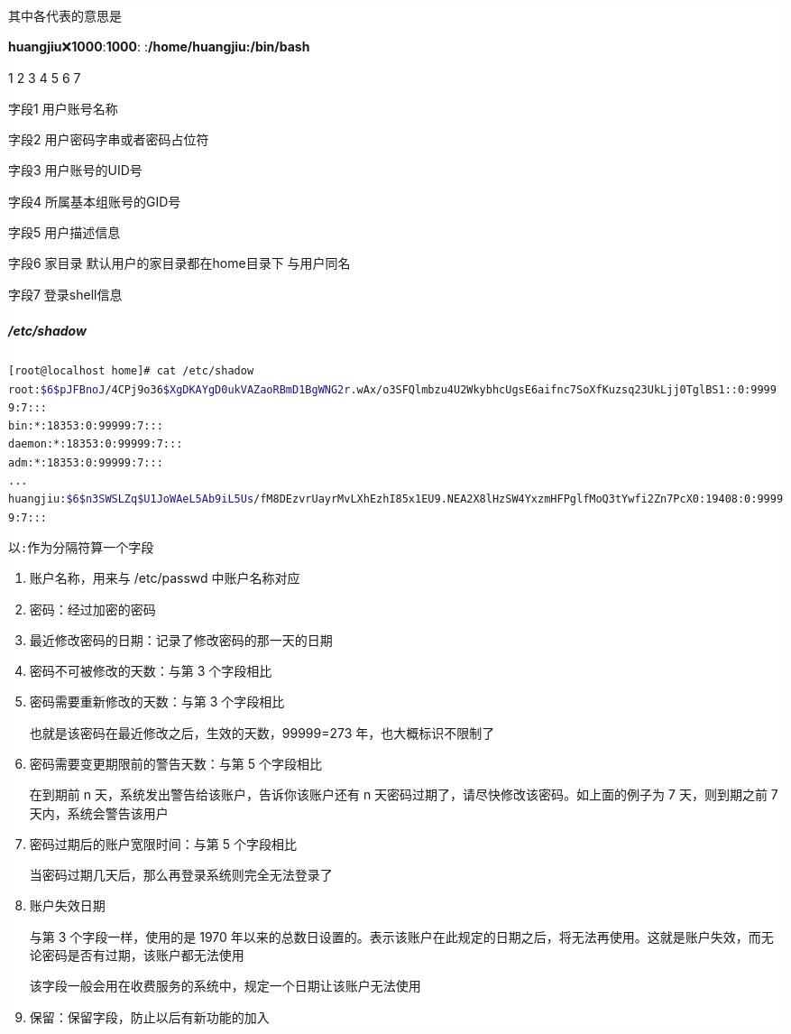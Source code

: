 其中各代表的意思是

**huangjiu**:x:**1000**:**1000**:           :**/home/huangjiu:/bin/bash**

1                 2   3       4          5             6                                  7        

字段1   用户账号名称

字段2   用户密码字串或者密码占位符

字段3   用户账号的UID号

字段4  所属基本组账号的GID号

字段5  用户描述信息

字段6  家目录     默认用户的家目录都在home目录下   与用户同名

字段7  登录shell信息

##### /etc/shadow

```sh
[root@localhost home]# cat /etc/shadow
root:$6$pJFBnoJ/4CPj9o36$XgDKAYgD0ukVAZaoRBmD1BgWNG2r.wAx/o3SFQlmbzu4U2WkybhcUgsE6aifnc7SoXfKuzsq23UkLjj0TglBS1::0:99999:7:::
bin:*:18353:0:99999:7:::
daemon:*:18353:0:99999:7:::
adm:*:18353:0:99999:7:::
...
huangjiu:$6$n3SWSLZq$U1JoWAeL5Ab9iL5Us/fM8DEzvrUayrMvLXhEzhI85x1EU9.NEA2X8lHzSW4YxzmHFPglfMoQ3tYwfi2Zn7PcX0:19408:0:99999:7:::
```

以`:`作为分隔符算一个字段

1. 账户名称，用来与 /etc/passwd 中账户名称对应

2. 密码：经过加密的密码

3. 最近修改密码的日期：记录了修改密码的那一天的日期

4. 密码不可被修改的天数：与第 3 个字段相比

5. 密码需要重新修改的天数：与第 3 个字段相比

   也就是该密码在最近修改之后，生效的天数，99999=273 年，也大概标识不限制了

6. 密码需要变更期限前的警告天数：与第 5 个字段相比

   在到期前 n 天，系统发出警告给该账户，告诉你该账户还有 n 天密码过期了，请尽快修改该密码。如上面的例子为 7 天，则到期之前 7 天内，系统会警告该用户

7. 密码过期后的账户宽限时间：与第 5 个字段相比

   当密码过期几天后，那么再登录系统则完全无法登录了

8. 账户失效日期

   与第 3 个字段一样，使用的是 1970 年以来的总数日设置的。表示该账户在此规定的日期之后，将无法再使用。这就是账户失效，而无论密码是否有过期，该账户都无法使用

   该字段一般会用在收费服务的系统中，规定一个日期让该账户无法使用

9. 保留：保留字段，防止以后有新功能的加入
